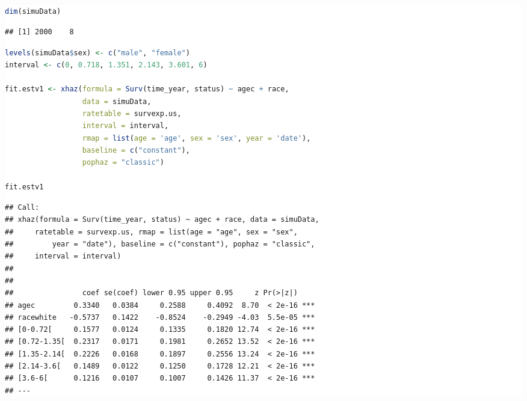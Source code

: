 ``` r
dim(simuData)
```

    ## [1] 2000    8

``` r
levels(simuData$sex) <- c("male", "female")
interval <- c(0, 0.718, 1.351, 2.143, 3.601, 6)

fit.estv1 <- xhaz(formula = Surv(time_year, status) ~ agec + race,
                  data = simuData,
                  ratetable = survexp.us,
                  interval = interval,
                  rmap = list(age = 'age', sex = 'sex', year = 'date'),
                  baseline = c("constant"),
                  pophaz = "classic")
                  
fit.estv1
```

    ## Call:
    ## xhaz(formula = Surv(time_year, status) ~ agec + race, data = simuData, 
    ##     ratetable = survexp.us, rmap = list(age = "age", sex = "sex", 
    ##         year = "date"), baseline = c("constant"), pophaz = "classic", 
    ##     interval = interval)
    ## 
    ## 
    ##                coef se(coef) lower 0.95 upper 0.95     z Pr(>|z|)    
    ## agec         0.3340   0.0384     0.2588     0.4092  8.70  < 2e-16 ***
    ## racewhite   -0.5737   0.1422    -0.8524    -0.2949 -4.03  5.5e-05 ***
    ## [0-0.72[     0.1577   0.0124     0.1335     0.1820 12.74  < 2e-16 ***
    ## [0.72-1.35[  0.2317   0.0171     0.1981     0.2652 13.52  < 2e-16 ***
    ## [1.35-2.14[  0.2226   0.0168     0.1897     0.2556 13.24  < 2e-16 ***
    ## [2.14-3.6[   0.1489   0.0122     0.1250     0.1728 12.21  < 2e-16 ***
    ## [3.6-6[      0.1216   0.0107     0.1007     0.1426 11.37  < 2e-16 ***
    ## ---